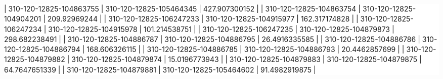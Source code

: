 | 310-120-12825-104863755 | 310-120-12825-105464345 | 427.907300152 |
| 310-120-12825-104863754 | 310-120-12825-104904201 | 209.92969244 |
| 310-120-12825-106247233 | 310-120-12825-104915977 | 162.317174828 |
| 310-120-12825-106247234 | 310-120-12825-104915978 | 101.214538751 |
| 310-120-12825-106247235 | 310-120-12825-104879873 | 298.682238491 |
| 310-120-12825-104886787 | 310-120-12825-104886795 | 26.4916335585 |
| 310-120-12825-104886786 | 310-120-12825-104886794 | 168.606326115 |
| 310-120-12825-104886785 | 310-120-12825-104886793 | 20.4462857699 |
| 310-120-12825-104879882 | 310-120-12825-104879874 | 15.0196773943 |
| 310-120-12825-104879883 | 310-120-12825-104879875 | 64.7647651339 |
| 310-120-12825-104879881 | 310-120-12825-105464602 | 91.4982919875 |
